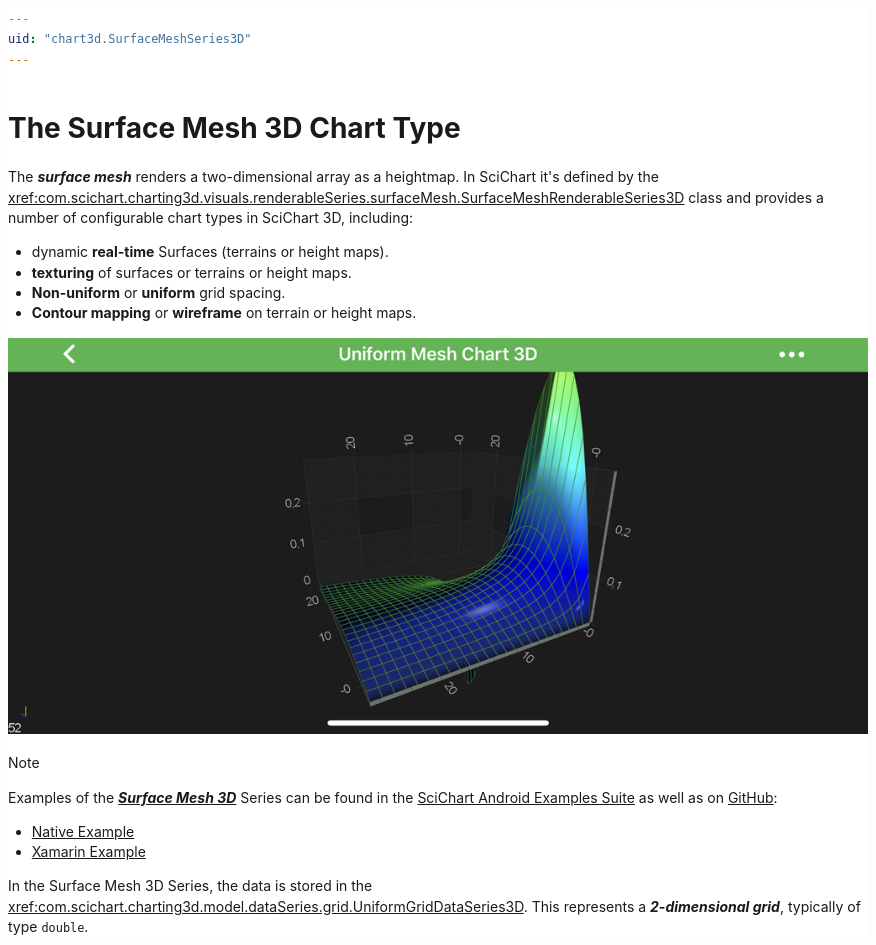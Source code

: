 ```yaml
---
uid: "chart3d.SurfaceMeshSeries3D"
---
```


# The Surface Mesh 3D Chart Type
The ***surface mesh*** renders a two-dimensional array as a heightmap.
In SciChart it's defined by the <xref:com.scichart.charting3d.visuals.renderableSeries.surfaceMesh.SurfaceMeshRenderableSeries3D> class and provides a number of configurable chart types in SciChart 3D, including:
- dynamic **real-time** Surfaces (terrains or height maps).
- **texturing** of surfaces or terrains or height maps.
- **Non-uniform** or **uniform** grid spacing.
- **Contour mapping** or **wireframe** on terrain or height maps.

![Surface Mesh 3D Series Type](images/uniform-surface-mesh-3d-example.png)

> [!NOTE]
> Examples of the [***Surface Mesh 3D***]() Series can be found in the [SciChart Android Examples Suite](https://www.scichart.com/examples/android-chart/) as well as on [GitHub](https://github.com/ABTSoftware/SciChart.Android.Examples):
> - [Native Example](https://www.scichart.com/example/android-chart/android-3d-chart-example-simple-uniform-mesh/)
> - [Xamarin Example](https://www.scichart.com/example/xamarin-chart/xamarin-3d-chart-example-simple-uniform-mesh/)

In the Surface Mesh 3D Series, the data is stored in the <xref:com.scichart.charting3d.model.dataSeries.grid.UniformGridDataSeries3D>.
This represents a ***2-dimensional grid***, typically of type `double`.
